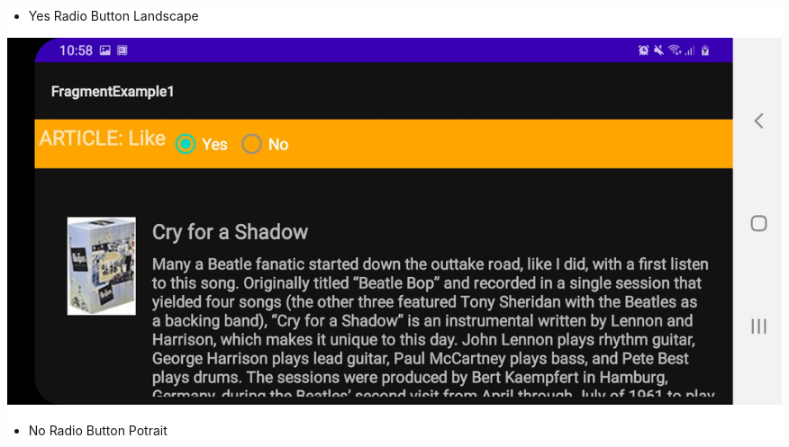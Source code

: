 - Yes Radio Button Landscape
<img src="screenshots/lab7yesbuttonlandscape.jpg" />

- No Radio Button Potrait